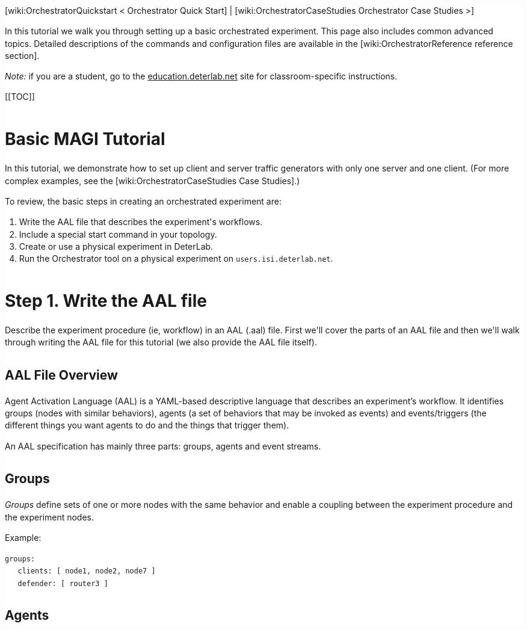[wiki:OrchestratorQuickstart < Orchestrator Quick Start] | [wiki:OrchestratorCaseStudies Orchestrator Case Studies >]

In this tutorial we walk you through setting up a basic orchestrated experiment. This page also includes common advanced topics. Detailed descriptions of the commands and configuration files are available in the [wiki:OrchestratorReference reference section]. 

*Note:* if you are a student, go to the [education.deterlab.net](http://education.deterlab.net) site for classroom-specific instructions.

[[TOC]]

# Basic MAGI Tutorial

In this tutorial, we demonstrate how to set up client and server traffic generators with only one server and one client. (For more complex examples, see the [wiki:OrchestratorCaseStudies Case Studies].)

To review, the basic steps in creating an orchestrated experiment are:

1. Write the AAL file that describes the experiment's workflows.
2. Include a special start command in your topology.
3. Create or use a physical experiment in DeterLab.
4. Run the Orchestrator tool on a physical experiment on `users.isi.deterlab.net`.

# Step 1. Write the AAL file

Describe the experiment procedure (ie, workflow) in an AAL (.aal) file. First we'll cover the parts of an AAL file and then we'll walk through writing the AAL file for this tutorial (we also provide the AAL file itself).

## AAL File Overview

Agent Activation Language (AAL) is a YAML-based descriptive language that describes an experiment’s workflow. It identifies groups (nodes with similar behaviors), agents (a set of behaviors that may be invoked as events) and events/triggers (the different things you want agents to do and the things that trigger them).  

An AAL specification has mainly three parts: groups, agents and event streams.

## Groups

*Groups* define sets of one or more nodes with the same behavior and enable a coupling between the experiment procedure and the experiment nodes.

Example:

	
	groups:
	   clients: [ node1, node2, node7 ]
	   defender: [ router3 ]
	
	

## Agents

